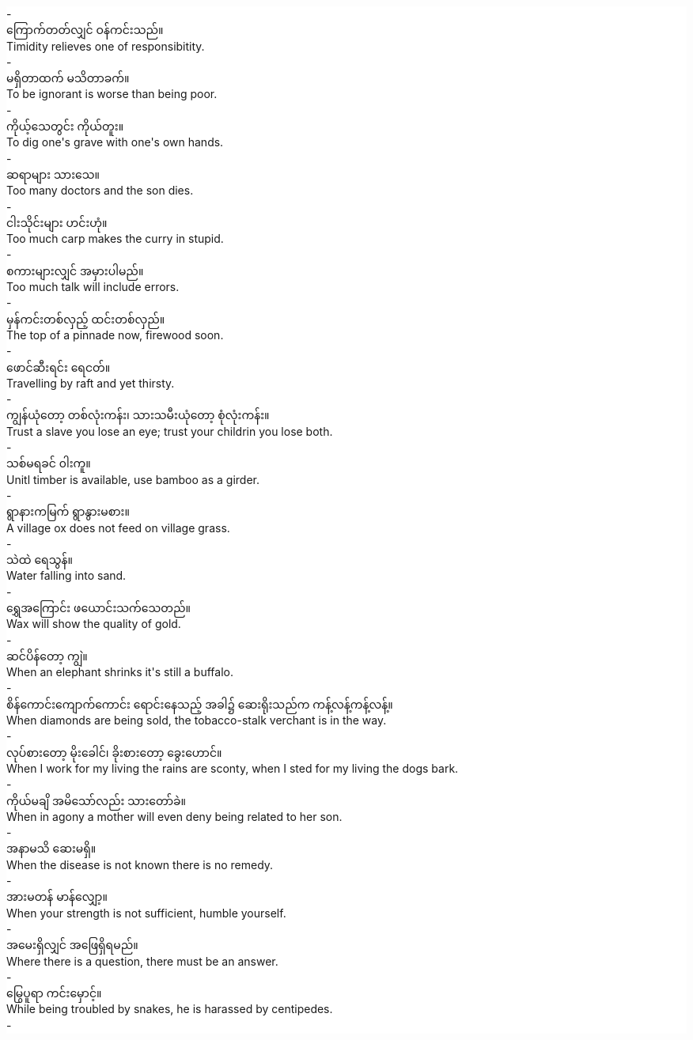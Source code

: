\-  
ကြောက်တတ်လျှင် ဝန်ကင်းသည်။  
Timidity relieves one of responsibitity.  
\-  
မရှိတာထက် မသိတာခက်။  
To be ignorant is worse than being poor.  
\-  
ကိုယ့်သေတွင်း ကိုယ်တူး။  
To dig one's grave with one's own hands.  
\-  
ဆရာများ သားသေ။  
Too many doctors and the son dies.  
\-  
ငါးသိုင်းများ ဟင်းဟုံ။  
Too much carp makes the curry in stupid.  
\-  
စကားများလျှင် အမှားပါမည်။  
Too much talk will include errors.  
\-  
မှန်ကင်းတစ်လှည့် ထင်းတစ်လှည်။  
The top of a pinnade now, firewood soon.  
\-  
ဖောင်ဆီးရင်း ရေငတ်။  
Travelling by raft and yet thirsty.  
\-  
ကျွန်ယုံတော့ တစ်လုံးကန်း၊ သားသမီးယုံတော့ စုံလုံးကန်း။  
Trust a slave you lose an eye; trust your childrin you lose both.  
\-  
သစ်မရခင် ၀ါးကူ။  
Unitl timber is available, use bamboo as a girder.  
\-  
ရွာနားကမြက် ရွာနွားမစား။  
A village ox does not feed on village grass.  
\-  
သဲထဲ ရေသွန်။  
Water falling into sand.  
\-  
ရွှေအကြောင်း ဖယောင်းသက်သေတည်။  
Wax will show the quality of gold.  
\-  
ဆင်ပိန်တော့ ကျွဲ။  
When an elephant shrinks it's still a buffalo.  
\-  
စိန်ကောင်းကျောက်ကောင်း ရောင်းနေသည့် အခါ၌ ဆေးရိုးသည်က ကန့်လန့်ကန့်လန့်။  
When diamonds are being sold, the tobacco-stalk verchant is in the way.  
\-  
လုပ်စားတော့ မိုးခေါင်၊ ခိုးစားတော့ ခွေးဟောင်။  
When I work for my living the rains are sconty, when I sted for my living the dogs bark.  
\-  
ကိုယ်မချိ အမိသော်လည်း သားတော်ခဲ။  
When in agony a mother will even deny being related to her son.  
\-  
အနာမသိ ဆေးမရှိ။  
When the disease is not known there is no remedy.  
\-  
အားမတန် မာန်လျှော့။  
When your strength is not sufficient, humble yourself.  
\-  
အမေးရှိလျှင် အဖြေရှိရမည်။  
Where there is a question, there must be an answer.  
\-  
မြွေပူရာ ကင်းမှောင့်။  
While being troubled by snakes, he is harassed by centipedes.  
\-  